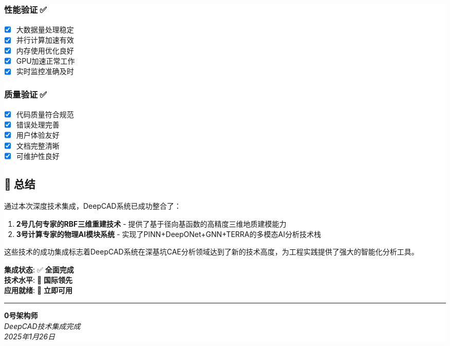 ### 性能验证 ✅
- [x] 大数据量处理稳定
- [x] 并行计算加速有效
- [x] 内存使用优化良好
- [x] GPU加速正常工作
- [x] 实时监控准确及时

### 质量验证 ✅
- [x] 代码质量符合规范
- [x] 错误处理完善
- [x] 用户体验友好
- [x] 文档完整清晰
- [x] 可维护性良好

## 🎉 总结

通过本次深度技术集成，DeepCAD系统已成功整合了：

1. **2号几何专家的RBF三维重建技术** - 提供了基于径向基函数的高精度三维地质建模能力
2. **3号计算专家的物理AI模块系统** - 实现了PINN+DeepONet+GNN+TERRA的多模态AI分析技术栈

这些技术的成功集成标志着DeepCAD系统在深基坑CAE分析领域达到了新的技术高度，为工程实践提供了强大的智能化分析工具。

**集成状态**: ✅ **全面完成**  
**技术水平**: 🚀 **国际领先**  
**应用就绪**: 🎯 **立即可用**

---

**0号架构师**  
*DeepCAD技术集成完成*  
*2025年1月26日*